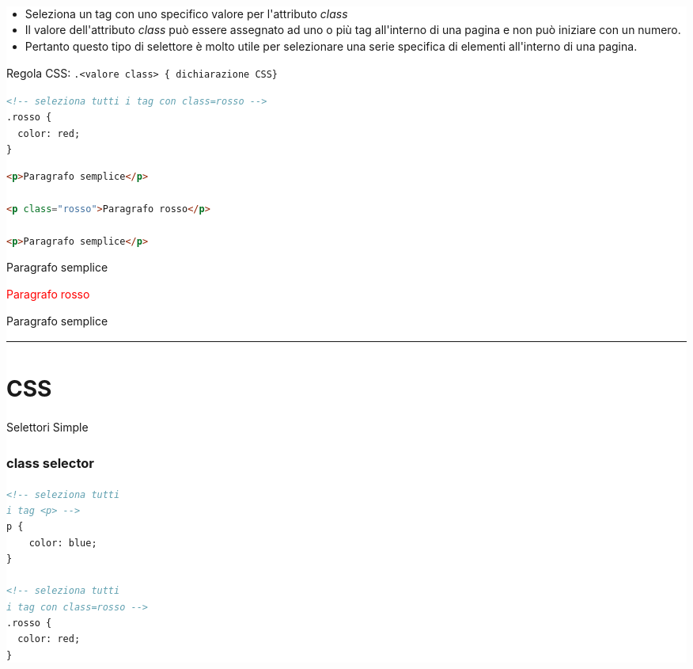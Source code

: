 - Seleziona un tag con uno specifico valore per l'attributo *class*
- Il valore dell'attributo *class* può essere assegnato ad uno o più tag all'interno di una pagina e non può iniziare con un numero.
- Pertanto questo tipo di selettore è molto utile per selezionare una serie specifica di elementi all'interno di una pagina.

Regola CSS: `.<valore class> { dichiarazione CSS}`

<div class="grid grid-flow-col auto-cols-max gap-4">
<div>
<v-click>

```html
<!-- seleziona tutti i tag con class=rosso -->
.rosso { 
  color: red;
} 
```
</v-click>
</div>

<div>
<v-click>

```html
<p>Paragrafo semplice</p>

<p class="rosso">Paragrafo rosso</p>

<p>Paragrafo semplice</p>
```
</v-click>
</div>

<div>
<v-click>
<p>Paragrafo semplice</p>
<p style="color:red;">Paragrafo rosso</p>
<p>Paragrafo semplice</p>
</v-click>
</div>
</div>

---

# CSS

Selettori Simple

### class selector

<div class="grid grid-flow-col auto-cols-max gap-4">
<div>

```html
<!-- seleziona tutti 
i tag <p> -->
p { 
    color: blue;
}

<!-- seleziona tutti 
i tag con class=rosso -->
.rosso { 
  color: red;
}

```